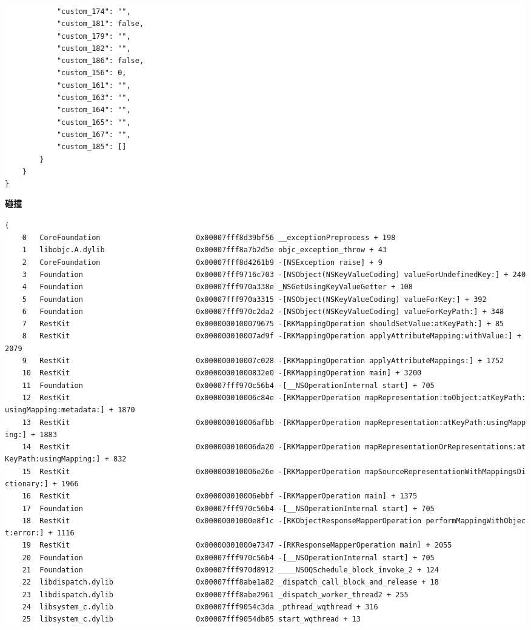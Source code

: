 ```
            "custom_174": "",
            "custom_181": false,
            "custom_179": "",
            "custom_182": "",
            "custom_186": false,
            "custom_156": 0,
            "custom_161": "",
            "custom_163": "",
            "custom_164": "",
            "custom_165": "",
            "custom_167": "",
            "custom_185": []
        }
    }
} 
```

**碰撞**

```
(
    0   CoreFoundation                      0x00007fff8d39bf56 __exceptionPreprocess + 198
    1   libobjc.A.dylib                     0x00007fff8a7b2d5e objc_exception_throw + 43
    2   CoreFoundation                      0x00007fff8d4261b9 -[NSException raise] + 9
    3   Foundation                          0x00007fff9716c703 -[NSObject(NSKeyValueCoding) valueForUndefinedKey:] + 240
    4   Foundation                          0x00007fff970a338e _NSGetUsingKeyValueGetter + 108
    5   Foundation                          0x00007fff970a3315 -[NSObject(NSKeyValueCoding) valueForKey:] + 392
    6   Foundation                          0x00007fff970c2da2 -[NSObject(NSKeyValueCoding) valueForKeyPath:] + 348
    7   RestKit                             0x0000000100079675 -[RKMappingOperation shouldSetValue:atKeyPath:] + 85
    8   RestKit                             0x000000010007ad9f -[RKMappingOperation applyAttributeMapping:withValue:] + 2079
    9   RestKit                             0x000000010007c028 -[RKMappingOperation applyAttributeMappings:] + 1752
    10  RestKit                             0x00000001000832e0 -[RKMappingOperation main] + 3200
    11  Foundation                          0x00007fff970c56b4 -[__NSOperationInternal start] + 705
    12  RestKit                             0x000000010006c84e -[RKMapperOperation mapRepresentation:toObject:atKeyPath:usingMapping:metadata:] + 1870
    13  RestKit                             0x000000010006afbb -[RKMapperOperation mapRepresentation:atKeyPath:usingMapping:] + 1883
    14  RestKit                             0x000000010006da20 -[RKMapperOperation mapRepresentationOrRepresentations:atKeyPath:usingMapping:] + 832
    15  RestKit                             0x000000010006e26e -[RKMapperOperation mapSourceRepresentationWithMappingsDictionary:] + 1966
    16  RestKit                             0x000000010006ebbf -[RKMapperOperation main] + 1375
    17  Foundation                          0x00007fff970c56b4 -[__NSOperationInternal start] + 705
    18  RestKit                             0x00000001000e8f1c -[RKObjectResponseMapperOperation performMappingWithObject:error:] + 1116
    19  RestKit                             0x00000001000e7347 -[RKResponseMapperOperation main] + 2055
    20  Foundation                          0x00007fff970c56b4 -[__NSOperationInternal start] + 705
    21  Foundation                          0x00007fff970d8912 ____NSOQSchedule_block_invoke_2 + 124
    22  libdispatch.dylib                   0x00007fff8abe1a82 _dispatch_call_block_and_release + 18
    23  libdispatch.dylib                   0x00007fff8abe2961 _dispatch_worker_thread2 + 255
    24  libsystem_c.dylib                   0x00007fff9054c3da _pthread_wqthread + 316
    25  libsystem_c.dylib                   0x00007fff9054db85 start_wqthread + 13 
```
